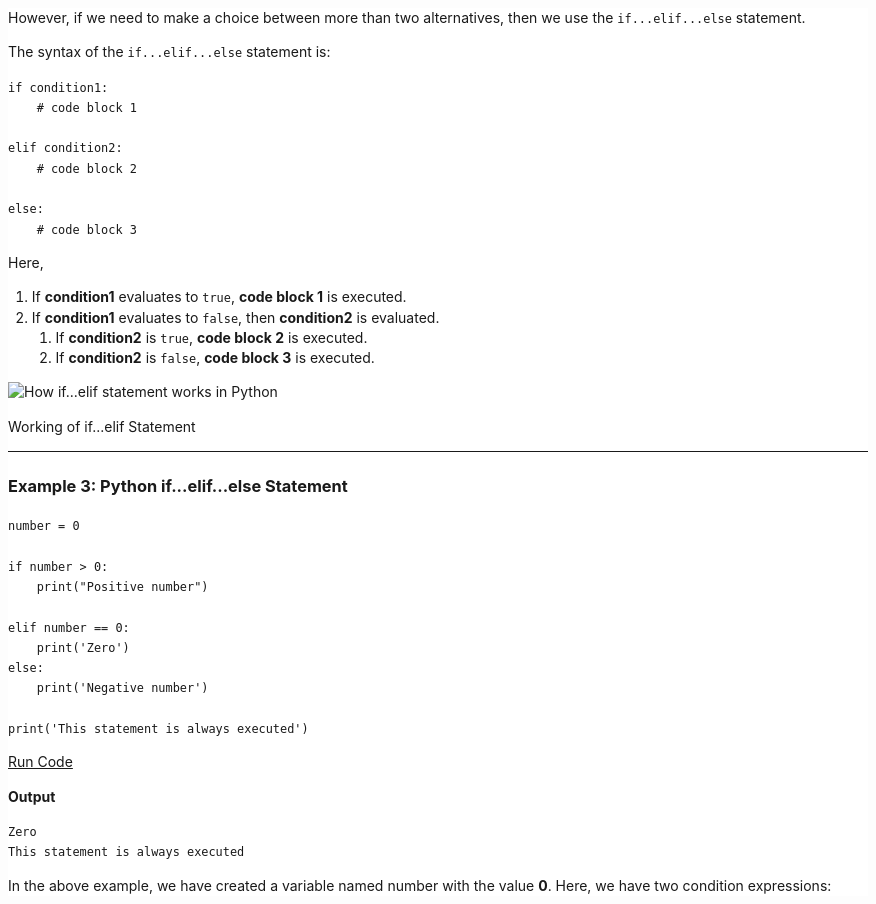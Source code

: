 However, if we need to make a choice between more than two alternatives, then we use the `if...elif...else` statement.

The syntax of the `if...elif...else` statement is:

```
if condition1:
    # code block 1

elif condition2:
    # code block 2

else: 
    # code block 3
```

Here,

1.  If **condition1** evaluates to `true`, **code block 1** is executed.
2.  If **condition1** evaluates to `false`, then **condition2** is evaluated.
    1.  If **condition2** is `true`, **code block 2** is executed.
    2.  If **condition2** is `false`, **code block 3** is executed.

![How if...elif statement works in Python](https://www.programiz.com/sites/tutorial2program/files/python-elif.png "Working of if...elif Statement")

Working of if...elif Statement

___

### Example 3: Python if...elif...else Statement

```
number = 0

if number > 0:
    print("Positive number")

elif number == 0:
    print('Zero')
else:
    print('Negative number')

print('This statement is always executed')
```

[Run Code](https://www.programiz.com/python-programming/online-compiler)

**Output**

```
Zero
This statement is always executed
```

In the above example, we have created a variable named number with the value **0**. Here, we have two condition expressions:
